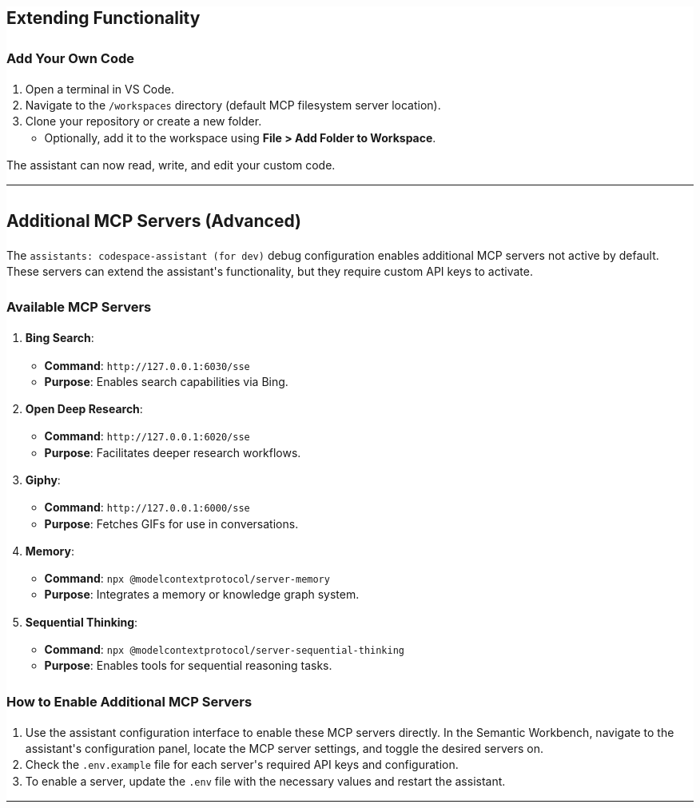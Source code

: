 
## Extending Functionality

### Add Your Own Code

1. Open a terminal in VS Code.
2. Navigate to the `/workspaces` directory (default MCP filesystem server location).
3. Clone your repository or create a new folder.
   - Optionally, add it to the workspace using **File > Add Folder to Workspace**.

The assistant can now read, write, and edit your custom code.

---

## Additional MCP Servers (Advanced)

The `assistants: codespace-assistant (for dev)` debug configuration enables additional MCP servers not active by default. These servers can extend the assistant's functionality, but they require custom API keys to activate.

### Available MCP Servers

1. **Bing Search**:

   - **Command**: `http://127.0.0.1:6030/sse`
   - **Purpose**: Enables search capabilities via Bing.

2. **Open Deep Research**:

   - **Command**: `http://127.0.0.1:6020/sse`
   - **Purpose**: Facilitates deeper research workflows.

3. **Giphy**:

   - **Command**: `http://127.0.0.1:6000/sse`
   - **Purpose**: Fetches GIFs for use in conversations.

4. **Memory**:

   - **Command**: `npx @modelcontextprotocol/server-memory`
   - **Purpose**: Integrates a memory or knowledge graph system.

5. **Sequential Thinking**:
   - **Command**: `npx @modelcontextprotocol/server-sequential-thinking`
   - **Purpose**: Enables tools for sequential reasoning tasks.

### How to Enable Additional MCP Servers

1. Use the assistant configuration interface to enable these MCP servers directly. In the Semantic Workbench, navigate to the assistant's configuration panel, locate the MCP server settings, and toggle the desired servers on.
2. Check the `.env.example` file for each server's required API keys and configuration.
3. To enable a server, update the `.env` file with the necessary values and restart the assistant.

---
